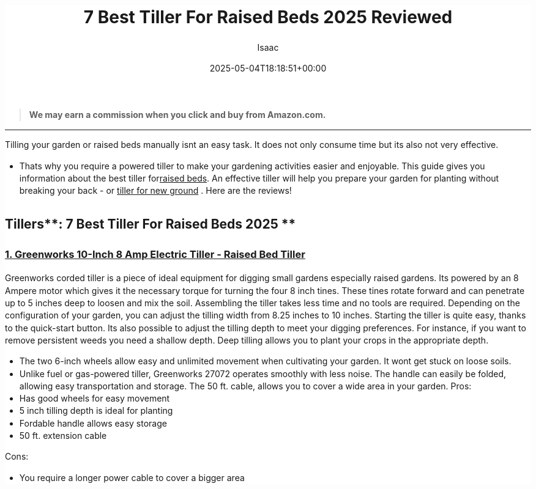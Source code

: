 ﻿---
author: Isaac
layout: post
title: 7 Best Tiller For Raised Beds 2025 Reviewed
date: '2025-05-04T18:18:51+00:00'
categories:
- Tillers
tags: []
slug: /best-tiller-for-raised-beds/
lastmod: 2025-05-07T12:21:25+03:00
---
> **We may earn a commission when you click and buy from Amazon.com.**
>

---
Tilling your garden or raised beds manually isnt an easy task. It does not only consume time but its also not very effective.
- Thats why you require a powered tiller to make your gardening activities easier and enjoyable. This guide gives you information about the best tiller for[raised beds](https://extension.umn.edu/planting-and-growing-guides/raised-bed-gardens).
An effective tiller will help you prepare your garden for planting without breaking your back - or
[tiller for new ground](https://pestpolicy.com/best-tiller-for-breaking-new-ground/)
. Here are the reviews!
## **Tillers****: 7 Best Tiller For Raised Beds 2025 **
### [1. Greenworks 10-Inch 8 Amp Electric Tiller - Raised Bed Tiller](https://www.amazon.com/dp/B00D3KJN3O/?tag=p-policy-20)
Greenworks corded tiller is a piece of ideal equipment for digging small gardens especially raised gardens.
Its powered by an 8 Ampere motor which gives it the necessary torque for turning the four 8 inch tines. These tines rotate forward and can penetrate up to 5 inches deep to loosen and mix the soil.
Assembling the tiller takes less time and no tools are required. Depending on the configuration of your garden, you can adjust the tilling width from 8.25 inches to 10 inches.
Starting the tiller is quite easy, thanks to the quick-start button. Its also possible to adjust the tilling depth to meet your digging preferences.
For instance, if you want to remove persistent weeds you need a shallow depth. Deep tilling allows you to plant your crops in the appropriate depth.
- The two 6-inch wheels allow easy and unlimited movement when cultivating your garden. It wont get stuck on loose soils.
- Unlike fuel or gas-powered tiller, Greenworks 27072 operates smoothly with less noise.
The handle can easily be folded, allowing easy transportation and storage. The 50 ft. cable, allows you to cover a wide area in your garden.
Pros:
- Has good wheels for easy movement
- 5 inch tilling depth is ideal for planting
- Fordable handle allows easy storage
- 50 ft. extension cable

Cons:
- You require a longer power cable to cover a bigger area
